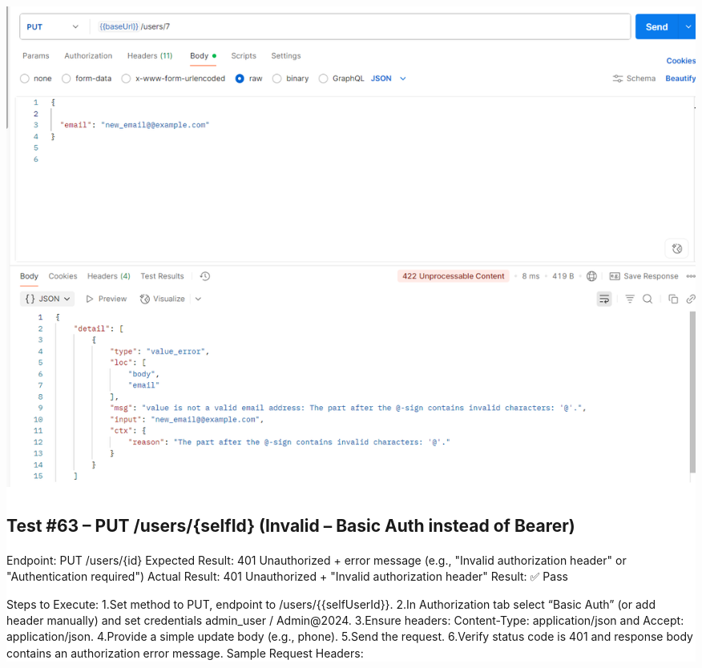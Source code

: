![PUT-UPDATE-selfId](./screenshots/selfId.png)


## Test #63 – PUT /users/{selfId} (Invalid – Basic Auth instead of Bearer)

Endpoint: PUT /users/{id}
Expected Result: 401 Unauthorized + error message (e.g., "Invalid authorization header" or "Authentication required")
Actual Result: 401 Unauthorized + "Invalid authorization header"
Result: ✅ Pass

Steps to Execute:
1.Set method to PUT, endpoint to /users/{{selfUserId}}.
2.In Authorization tab select “Basic Auth” (or add header manually) and set credentials admin_user / Admin@2024.
3.Ensure headers: Content-Type: application/json and Accept: application/json.
4.Provide a simple update body (e.g., phone).
5.Send the request.
6.Verify status code is 401 and response body contains an authorization error message.
Sample Request Headers:
